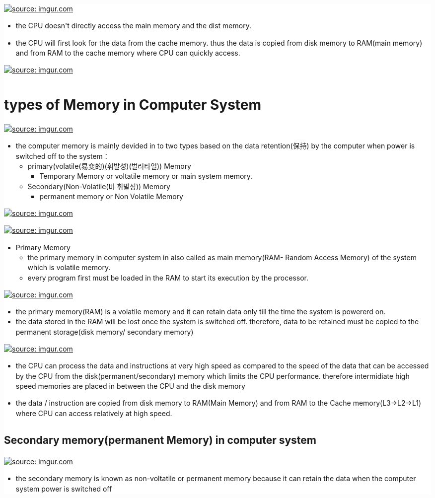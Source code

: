 <a href="https://postimg.cc/bDBhFT5y"><img src="https://i.postimg.cc/wM6jM4cm/Capture.jpg" width="700px" title="source: imgur.com" /><a>

- the CPU doesn't directly access the main memory and the dist memory.

- the CPU will first look for the data from the cache memory. thus the data is copied from disk memory to RAM(main memory) and from RAM to the cache memory where CPU can quickly access.


<a href="https://postimg.cc/wytP3dWz"><img src="https://i.postimg.cc/MTt8P6Vn/Capture.jpg" width="700px" title="source: imgur.com" /><a>

# types of Memory in Computer System

<a href="https://postimg.cc/HVtSYxp5"><img src="https://i.postimg.cc/qMPWGhSm/Capture.jpg" width="700px" title="source: imgur.com" /><a>

- the computer memory is mainly devided in to two types based on the data retention(保持) by the computer when power is switched off to the system：
  - primary(volatile(易变的)(휘발성)(벌러타일)) Memory
    - Temporary Memory or voltatile memory or main system memory.
  - Secondary(Non-Volatile(비 휘발성)) Memory
    - permanent memory or Non Volatile Memory

<a href="https://postimg.cc/QHnf9zTx"><img src="https://i.postimg.cc/L8mw7K4f/Capture.jpg" width="700px" title="source: imgur.com" /><a>

<a href="https://postimg.cc/ZBZHzt1j"><img src="https://i.postimg.cc/d1ZxdJnM/Capture.jpg" width="700px" title="source: imgur.com" /><a>

- Primary Memory
  - the primary memory in computer system in also called as main memory(RAM- Random Access Memory) of the system which is volatile memory.
  - every program first must be loaded in the RAM to start its execution by the processor.

<a href="https://postimg.cc/nsLSwQQT"><img src="https://i.postimg.cc/3wjMNXrM/Capture.jpg" width="700px" title="source: imgur.com" /><a>

  - the primary memory(RAM) is a volatile memory and it can retain data only till the time the system is powererd on.
  - the data stored in the RAM will be lost once the system is switched off. therefore, data to be retained must be copied to the permanent storage(disk memory/ secondary memory)

<a href="https://postimg.cc/D8jx4wNX"><img src="https://i.postimg.cc/Vk1pTSBD/Capture.jpg" width="700px" title="source: imgur.com" /><a>

- the CPU can process the data and instructions at very high speed as compared to the speed of the data that can be accessed by the CPU from the disk(permanent/secondary) memory which limits the CPU performance. therefore intermidiate high speed memories are placed in between the CPU and the disk memory

- the data / instruction are copied from disk memory to RAM(Main Memory) and from RAM to the Cache memory(L3->L2->L1) where CPU can access relatively at high speed.

## Secondary memory(permanent Memory) in computer system

<a href="https://postimg.cc/SJBzP02P"><img src="https://i.postimg.cc/FHRg7N9h/Capture.jpg" width="700px" title="source: imgur.com" /><a>

- the secondary memory is known as non-voltatile or permanent memory because it can retain the data when the computer system power is switched off
